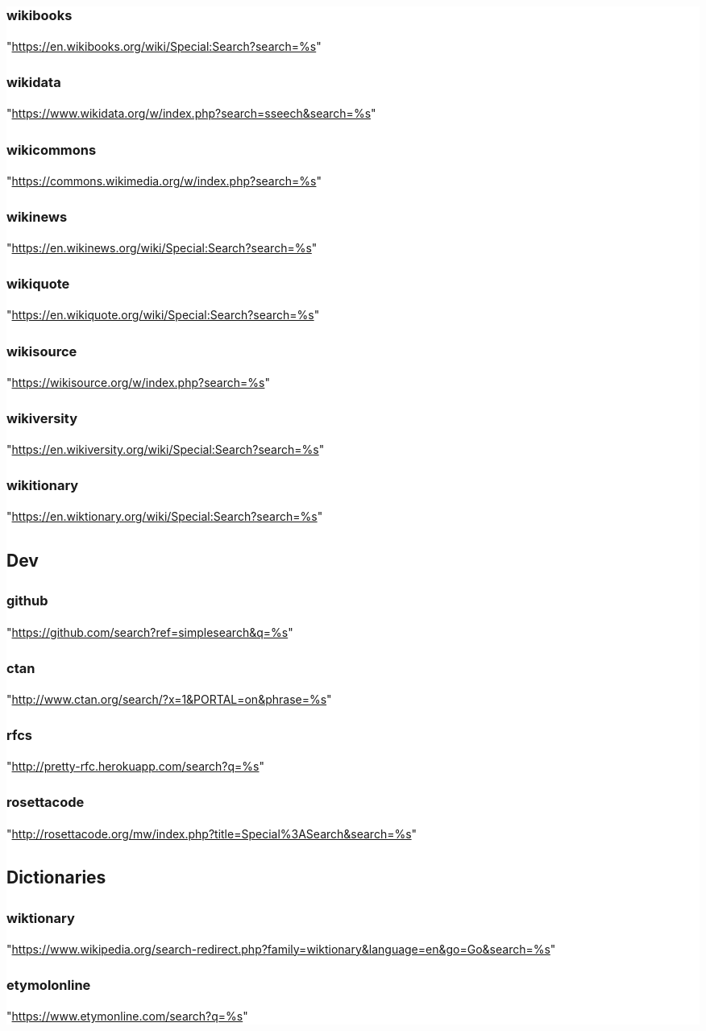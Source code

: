 ### wikibooks
"https://en.wikibooks.org/wiki/Special:Search?search=%s"

### wikidata
"https://www.wikidata.org/w/index.php?search=sseech&search=%s"

### wikicommons
"https://commons.wikimedia.org/w/index.php?search=%s"

### wikinews
"https://en.wikinews.org/wiki/Special:Search?search=%s"

### wikiquote
"https://en.wikiquote.org/wiki/Special:Search?search=%s"

### wikisource
"https://wikisource.org/w/index.php?search=%s"

### wikiversity
"https://en.wikiversity.org/wiki/Special:Search?search=%s"

### wikitionary
"https://en.wiktionary.org/wiki/Special:Search?search=%s"

## Dev

### github
"https://github.com/search?ref=simplesearch&q=%s"

### ctan
"http://www.ctan.org/search/?x=1&PORTAL=on&phrase=%s"

### rfcs
"http://pretty-rfc.herokuapp.com/search?q=%s"

### rosettacode
"http://rosettacode.org/mw/index.php?title=Special%3ASearch&search=%s"


## Dictionaries

### wiktionary
"https://www.wikipedia.org/search-redirect.php?family=wiktionary&language=en&go=Go&search=%s"

### etymolonline
"https://www.etymonline.com/search?q=%s"

